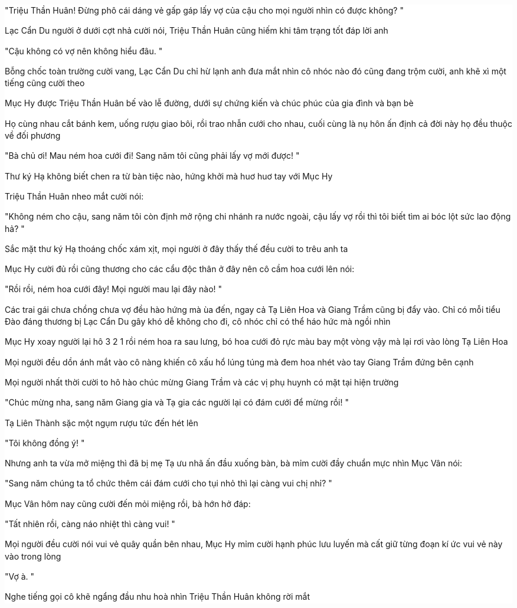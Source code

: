 "Triệu Thần Huân! Đừng phô cái dáng vẻ gấp gáp lấy vợ của cậu cho mọi người nhìn có được không? "

Lạc Cẩn Du người ở dưới cợt nhả cười nói, Triệu Thần Huân cũng hiếm khi tâm trạng tốt đáp lời anh

"Cậu không có vợ nên không hiểu đâu. "

Bỗng chốc toàn trường cười vang, Lạc Cẩn Du chỉ hừ lạnh anh đưa mắt nhìn cô nhóc nào đó cũng đang trộm cười, anh khẽ xì một tiếng cũng cười theo

Mục Hy được Triệu Thần Huân bế vào lễ đường, dưới sự chứng kiến và chúc phúc của gia đình và bạn bè

Họ cùng nhau cắt bánh kem, uống rượu giao bôi, rồi trao nhẫn cưới cho nhau, cuối cùng là nụ hôn ấn định cả đời này họ đều thuộc về đối phương

"Bà chủ ơi! Mau ném hoa cưới đi! Sang năm tôi cũng phải lấy vợ mới được! "

Thư ký Hạ không biết chen ra từ bàn tiệc nào, hứng khởi mà huơ huơ tay với Mục Hy

Triệu Thần Huân nheo mắt cười nói:


"Không ném cho cậu, sang năm tôi còn định mở rộng chi nhánh ra nước ngoài, cậu lấy vợ rồi thì tôi biết tìm ai bóc lột sức lao động hả? "

Sắc mặt thư ký Hạ thoáng chốc xám xịt, mọi người ở đây thấy thế đều cười to trêu anh ta

Mục Hy cười đủ rồi cũng thương cho các cẩu độc thân ở đây nên cô cầm hoa cưới lên nói:

"Rồi rồi, ném hoa cưới đây! Mọi người mau lại đây nào! "

Các trai gái chưa chồng chưa vợ đều hào hứng mà ùa đến, ngay cả Tạ Liên Hoa và Giang Trầm cũng bị đẩy vào. Chỉ có mỗi tiểu Đào đáng thương bị Lạc Cẩn Du gây khó dễ không cho đi, cô nhóc chỉ có thể háo hức mà ngồi nhìn

Mục Hy xoay người lại hô 3 2 1 rồi ném hoa ra sau lưng, bó hoa cưới đỏ rực màu bay một vòng vậy mà lại rơi vào lòng Tạ Liên Hoa

Mọi người đều dồn ánh mắt vào cô nàng khiến cô xấu hổ lúng túng mà đem hoa nhét vào tay Giang Trầm đứng bên cạnh

Mọi người nhất thời cười to hô hào chúc mừng Giang Trầm và các vị phụ huynh có mặt tại hiện trường

"Chúc mừng nha, sang năm Giang gia và Tạ gia các người lại có đám cưới để mừng rồi! "

Tạ Liên Thành sặc một ngụm rượu tức đến hét lên

"Tôi không đồng ý! "

Nhưng anh ta vừa mở miệng thì đã bị mẹ Tạ ưu nhã ấn đầu xuống bàn, bà mỉm cười đầy chuẩn mực nhìn Mục Vân nói:

"Sang năm chúng ta tổ chức thêm cái đám cưới cho tụi nhỏ thì lại càng vui chị nhỉ? "

Mục Vân hôm nay cũng cười đến mỏi miệng rồi, bà hớn hở đáp:

"Tất nhiên rồi, càng náo nhiệt thì càng vui! "

Mọi người đều cười nói vui vẻ quây quần bên nhau, Mục Hy mỉm cười hạnh phúc lưu luyến mà cất giữ từng đoạn kí ức vui vẻ này vào trong lòng

"Vợ à. "

Nghe tiếng gọi cô khẽ ngẩng đầu nhu hoà nhìn Triệu Thần Huân không rời mắt
